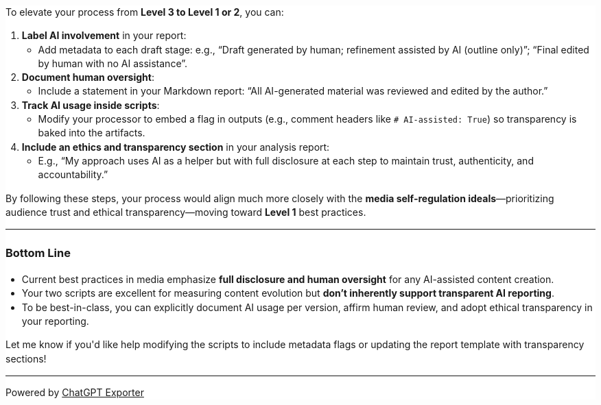To elevate your process from **Level 3 to Level 1 or 2**, you can:

1.  **Label AI involvement** in your report:
    *   Add metadata to each draft stage: e.g., “Draft generated by human; refinement assisted by AI (outline only)”; “Final edited by human with no AI assistance”.
2.  **Document human oversight**:
    *   Include a statement in your Markdown report: “All AI-generated material was reviewed and edited by the author.”
3.  **Track AI usage inside scripts**:
    *   Modify your processor to embed a flag in outputs (e.g., comment headers like `# AI-assisted: True`) so transparency is baked into the artifacts.
4.  **Include an ethics and transparency section** in your analysis report:
    *   E.g., “My approach uses AI as a helper but with full disclosure at each step to maintain trust, authenticity, and accountability.”

By following these steps, your process would align much more closely with the **media self-regulation ideals**—prioritizing audience trust and ethical transparency—moving toward **Level 1** best practices.

* * *

### Bottom Line

*   Current best practices in media emphasize **full disclosure and human oversight** for any AI-assisted content creation.
*   Your two scripts are excellent for measuring content evolution but **don’t inherently support transparent AI reporting**.
*   To be best-in-class, you can explicitly document AI usage per version, affirm human review, and adopt ethical transparency in your reporting.

Let me know if you'd like help modifying the scripts to include metadata flags or updating the report template with transparency sections!



---
Powered by [ChatGPT Exporter](https://www.chatgptexporter.com)